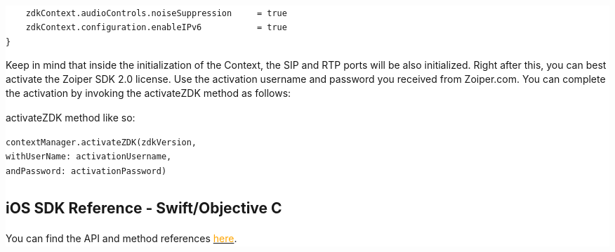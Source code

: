 ```
    zdkContext.audioControls.noiseSuppression     = true
    zdkContext.configuration.enableIPv6           = true
}
```
Keep in mind that inside the initialization of the Context, the SIP and RTP ports will be also initialized. Right after this, you can best activate the Zoiper SDK 2.0 license. Use the activation username and password you received from Zoiper.com. You can complete the activation by invoking the activateZDK method as follows:

activateZDK method like so:
```
contextManager.activateZDK(zdkVersion,
withUserName: activationUsername,
andPassword: activationPassword)
```

## iOS SDK Reference - Swift/Objective C

You can find the API and method references [<span style=color:orange>here</span>](https://www.zoiper.com/documentation/ios-objective-c-sdk/html/annotated.html).
